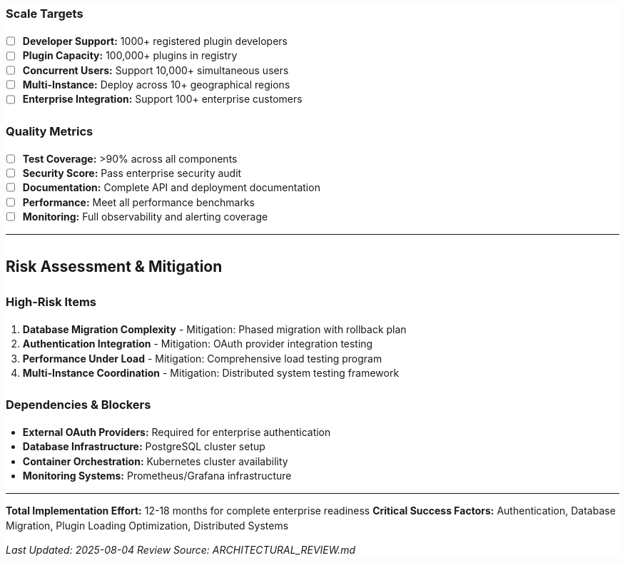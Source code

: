 ### Scale Targets
- [ ] **Developer Support:** 1000+ registered plugin developers
- [ ] **Plugin Capacity:** 100,000+ plugins in registry
- [ ] **Concurrent Users:** Support 10,000+ simultaneous users
- [ ] **Multi-Instance:** Deploy across 10+ geographical regions
- [ ] **Enterprise Integration:** Support 100+ enterprise customers

### Quality Metrics
- [ ] **Test Coverage:** >90% across all components
- [ ] **Security Score:** Pass enterprise security audit
- [ ] **Documentation:** Complete API and deployment documentation
- [ ] **Performance:** Meet all performance benchmarks
- [ ] **Monitoring:** Full observability and alerting coverage

---

## Risk Assessment & Mitigation

### High-Risk Items
1. **Database Migration Complexity** - Mitigation: Phased migration with rollback plan
2. **Authentication Integration** - Mitigation: OAuth provider integration testing
3. **Performance Under Load** - Mitigation: Comprehensive load testing program
4. **Multi-Instance Coordination** - Mitigation: Distributed system testing framework

### Dependencies & Blockers
- **External OAuth Providers:** Required for enterprise authentication
- **Database Infrastructure:** PostgreSQL cluster setup
- **Container Orchestration:** Kubernetes cluster availability
- **Monitoring Systems:** Prometheus/Grafana infrastructure

---

**Total Implementation Effort:** 12-18 months for complete enterprise readiness
**Critical Success Factors:** Authentication, Database Migration, Plugin Loading Optimization, Distributed Systems

*Last Updated: 2025-08-04*
*Review Source: ARCHITECTURAL_REVIEW.md*